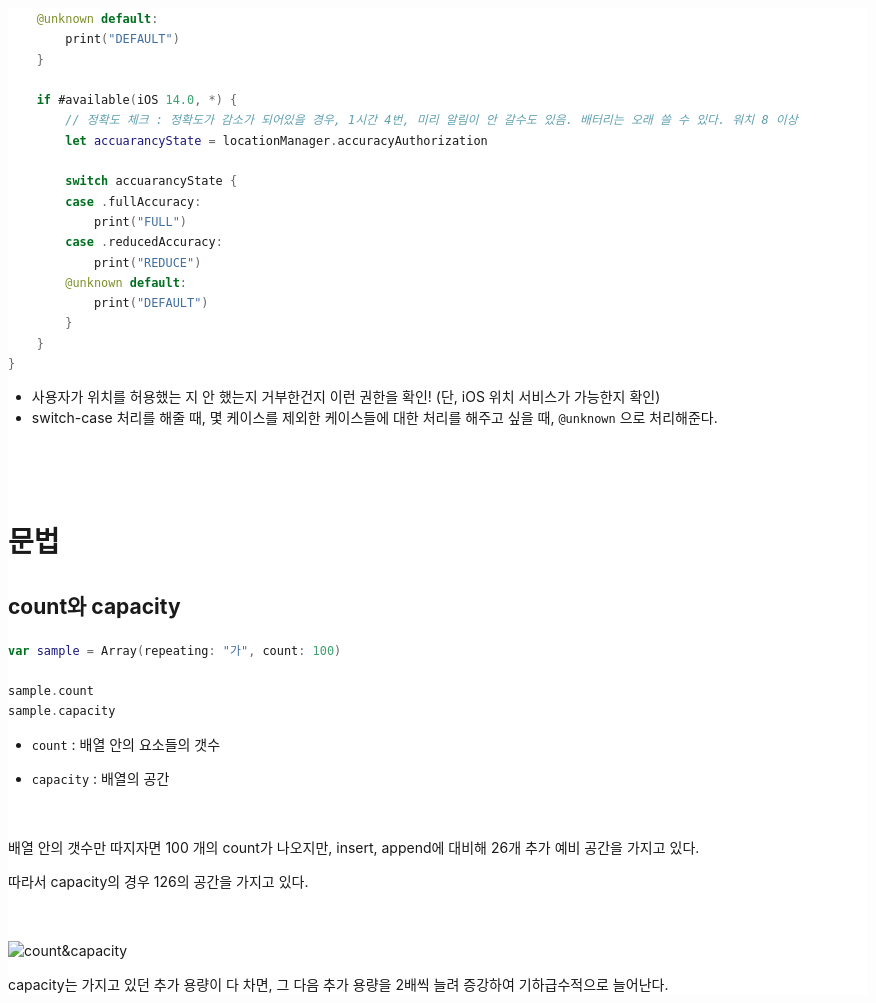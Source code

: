 ```swift
    @unknown default:
        print("DEFAULT")
    }
    
    if #available(iOS 14.0, *) {
        // 정확도 체크 : 정확도가 감소가 되어있을 경우, 1시간 4번, 미리 알림이 안 갈수도 있음. 배터리는 오래 쓸 수 있다. 워치 8 이상
        let accuarancyState = locationManager.accuracyAuthorization
        
        switch accuarancyState {
        case .fullAccuracy:
            print("FULL")
        case .reducedAccuracy:
            print("REDUCE")
        @unknown default:
            print("DEFAULT")
        }
    }
}
```

- 사용자가 위치를 허용했는 지 안 했는지 거부한건지 이런 권한을 확인! (단, iOS 위치 서비스가 가능한지 확인)
- switch-case 처리를 해줄 때, 몇 케이스를 제외한 케이스들에 대한 처리를 해주고 싶을 때, `@unknown` 으로 처리해준다.



<br></br>



# 문법

## count와 capacity

```swift
var sample = Array(repeating: "가", count: 100)

sample.count
sample.capacity
```

- `count` : 배열 안의 요소들의 갯수

-  `capacity` : 배열의 공간

<br>

배열 안의 갯수만 따지자면 100 개의 count가 나오지만, insert, append에 대비해 26개 추가 예비 공간을 가지고 있다.

따라서 capacity의 경우 126의 공간을 가지고 있다.

<br>

<left><img width="500" src="https://github.com/BAEKYUJEONG/SSAC_iOS/blob/main/resources/count&capacity.png" alt="count&capacity"/><left>

capacity는 가지고 있던 추가 용량이 다 차면, 그 다음 추가 용량을 2배씩 늘려 증강하여 기하급수적으로 늘어난다.
